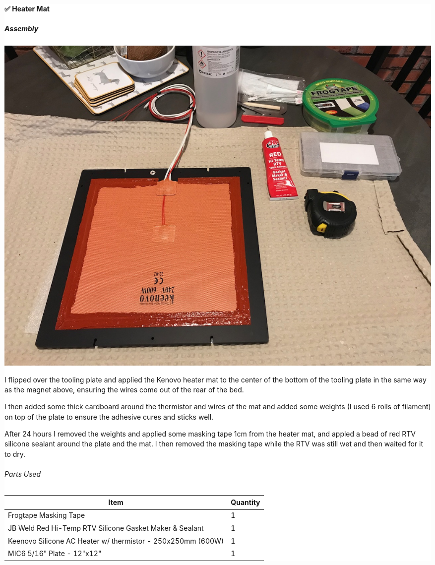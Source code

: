 #### :white_check_mark: Heater Mat

##### Assembly

![Heater Installed](https://github.com/mikepthomas/mikepthomas.github.io/raw/develop/src/img/printer-voron-1.8/heater-installed.jpg)

I flipped over the tooling plate and applied the Kenovo heater mat to the center of the bottom of the tooling plate in the same way as the magnet above, ensuring the wires come out of the rear of the bed.

I then added some thick cardboard around the thermistor and wires of the mat and added some weights (I used 6 rolls of filament) on top of the plate to ensure the adhesive cures and sticks well.

After 24 hours I removed the weights and applied some masking tape 1cm from the heater mat, and appled a bead of red RTV silicone sealant around the plate and the mat. I then removed the masking tape while the RTV was still wet and then waited for it to dry.

###### Parts Used

| Item                                                        | Quantity |
| ----------------------------------------------------------- | -------- |
| Frogtape Masking Tape                                       | 1        |
| JB Weld Red Hi-Temp RTV Silicone Gasket Maker & Sealant     | 1        |
| Keenovo Silicone AC Heater w/ thermistor - 250x250mm (600W) | 1        |
| MIC6 5/16" Plate - 12"x12"                                  | 1        |
